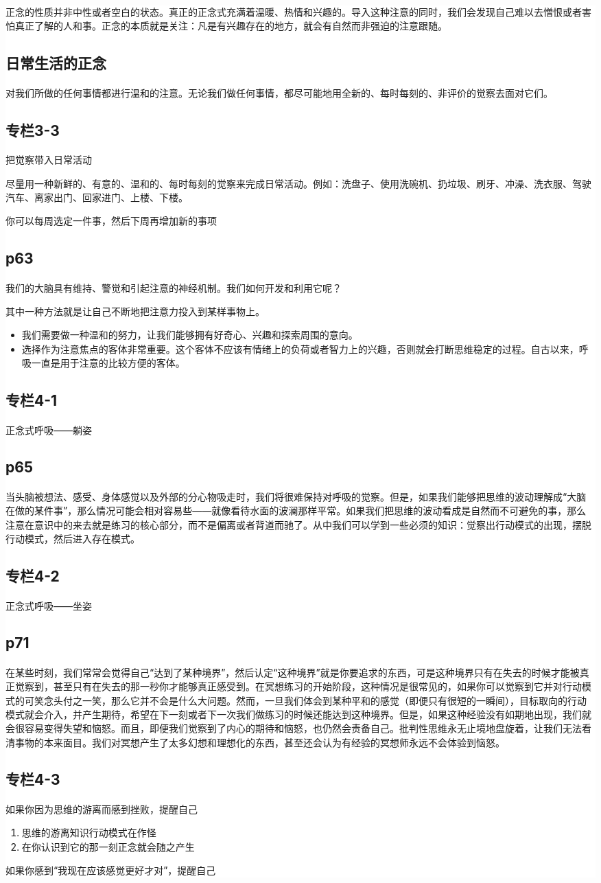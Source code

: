 正念的性质并非中性或者空白的状态。真正的正念式充满着温暖、热情和兴趣的。导入这种注意的同时，我们会发现自己难以去憎恨或者害怕真正了解的人和事。正念的本质就是关注：凡是有兴趣存在的地方，就会有自然而非强迫的注意跟随。

## 日常生活的正念

对我们所做的任何事情都进行温和的注意。无论我们做任何事情，都尽可能地用全新的、每时每刻的、非评价的觉察去面对它们。

## 专栏3-3

把觉察带入日常活动

尽量用一种新鲜的、有意的、温和的、每时每刻的觉察来完成日常活动。例如：洗盘子、使用洗碗机、扔垃圾、刷牙、冲澡、洗衣服、驾驶汽车、离家出门、回家进门、上楼、下楼。

你可以每周选定一件事，然后下周再增加新的事项

## p63

我们的大脑具有维持、警觉和引起注意的神经机制。我们如何开发和利用它呢？

其中一种方法就是让自己不断地把注意力投入到某样事物上。

-   我们需要做一种温和的努力，让我们能够拥有好奇心、兴趣和探索周围的意向。
-   选择作为注意焦点的客体非常重要。这个客体不应该有情绪上的负荷或者智力上的兴趣，否则就会打断思维稳定的过程。自古以来，呼吸一直是用于注意的比较方便的客体。

## 专栏4-1

正念式呼吸——躺姿

## p65

当头脑被想法、感受、身体感觉以及外部的分心物吸走时，我们将很难保持对呼吸的觉察。但是，如果我们能够把思维的波动理解成“大脑在做的某件事”，那么情况可能会相对容易些——就像看待水面的波澜那样平常。如果我们把思维的波动看成是自然而不可避免的事，那么注意在意识中的来去就是练习的核心部分，而不是偏离或者背道而驰了。从中我们可以学到一些必须的知识：觉察出行动模式的出现，摆脱行动模式，然后进入存在模式。

## 专栏4-2

正念式呼吸——坐姿

## p71

在某些时刻，我们常常会觉得自己“达到了某种境界”，然后认定“这种境界”就是你要追求的东西，可是这种境界只有在失去的时候才能被真正觉察到，甚至只有在失去的那一秒你才能够真正感受到。在冥想练习的开始阶段，这种情况是很常见的，如果你可以觉察到它并对行动模式的可笑念头付之一笑，那么它并不会是什么大问题。然而，一旦我们体会到某种平和的感觉（即便只有很短的一瞬间），目标取向的行动模式就会介入，并产生期待，希望在下一刻或者下一次我们做练习的时候还能达到这种境界。但是，如果这种经验没有如期地出现，我们就会很容易变得失望和恼怒。而且，即便我们觉察到了内心的期待和恼怒，也仍然会责备自己。批判性思维永无止境地盘旋着，让我们无法看清事物的本来面目。我们对冥想产生了太多幻想和理想化的东西，甚至还会认为有经验的冥想师永远不会体验到恼怒。

## 专栏4-3

如果你因为思维的游离而感到挫败，提醒自己

1.  思维的游离知识行动模式在作怪
2.  在你认识到它的那一刻正念就会随之产生

如果你感到“我现在应该感觉更好才对”，提醒自己

